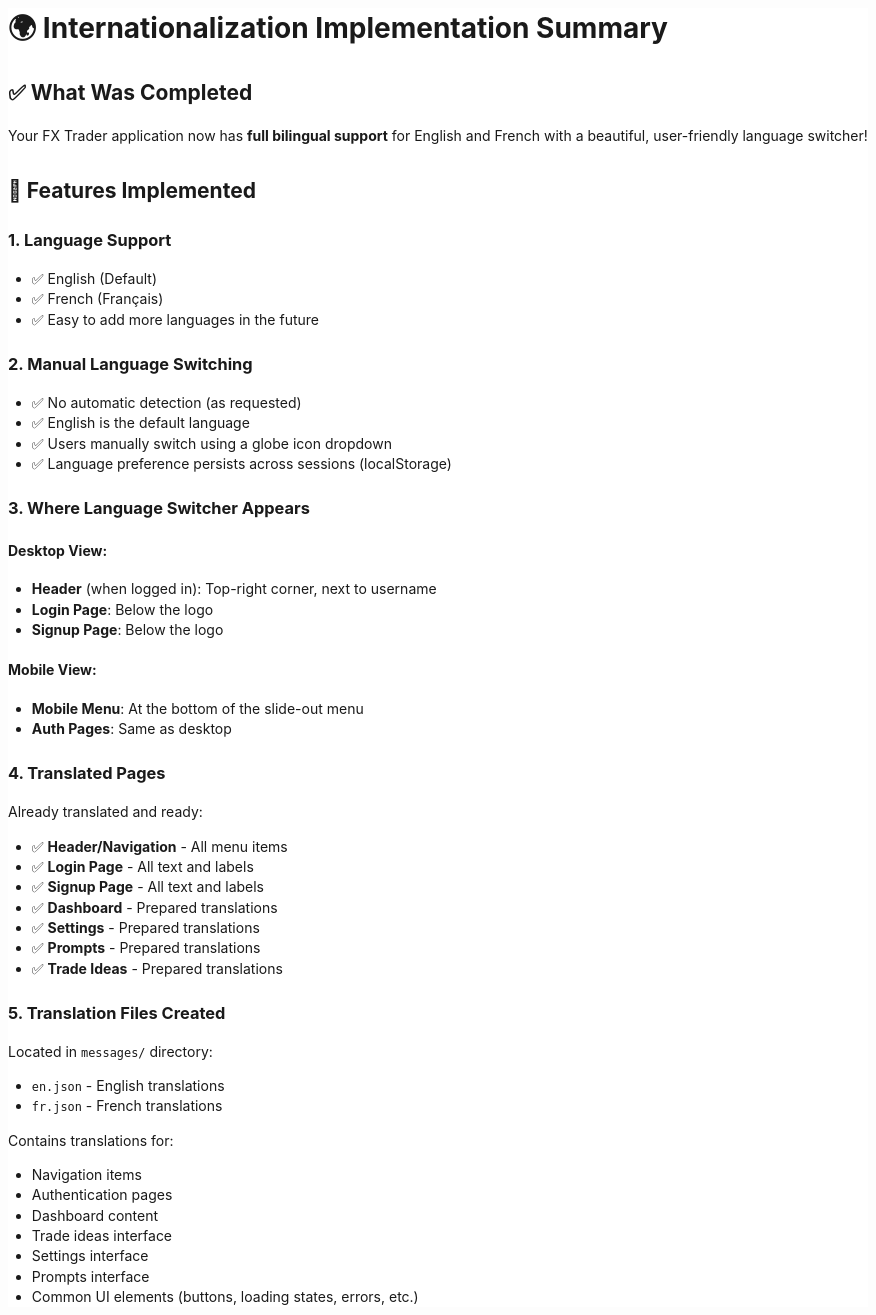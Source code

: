 # 🌍 Internationalization Implementation Summary

## ✅ What Was Completed

Your FX Trader application now has **full bilingual support** for English and French with a beautiful, user-friendly language switcher!

## 🎯 Features Implemented

### 1. **Language Support**
- ✅ English (Default)
- ✅ French (Français)
- ✅ Easy to add more languages in the future

### 2. **Manual Language Switching**
- ✅ No automatic detection (as requested)
- ✅ English is the default language
- ✅ Users manually switch using a globe icon dropdown
- ✅ Language preference persists across sessions (localStorage)

### 3. **Where Language Switcher Appears**

#### Desktop View:
- **Header** (when logged in): Top-right corner, next to username
- **Login Page**: Below the logo
- **Signup Page**: Below the logo

#### Mobile View:
- **Mobile Menu**: At the bottom of the slide-out menu
- **Auth Pages**: Same as desktop

### 4. **Translated Pages**

Already translated and ready:
- ✅ **Header/Navigation** - All menu items
- ✅ **Login Page** - All text and labels
- ✅ **Signup Page** - All text and labels
- ✅ **Dashboard** - Prepared translations
- ✅ **Settings** - Prepared translations
- ✅ **Prompts** - Prepared translations
- ✅ **Trade Ideas** - Prepared translations

### 5. **Translation Files Created**

Located in `messages/` directory:
- `en.json` - English translations
- `fr.json` - French translations

Contains translations for:
- Navigation items
- Authentication pages
- Dashboard content
- Trade ideas interface
- Settings interface
- Prompts interface
- Common UI elements (buttons, loading states, errors, etc.)
